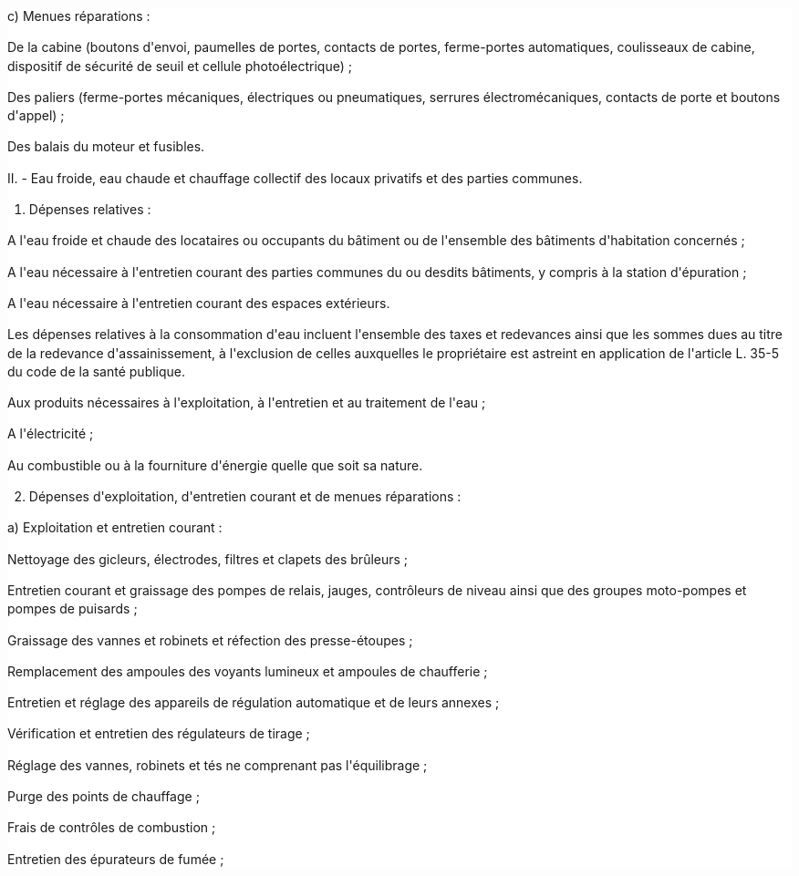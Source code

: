 c) Menues réparations :

De la cabine (boutons d'envoi, paumelles de portes, contacts de portes, ferme-portes automatiques, coulisseaux de cabine,
dispositif de sécurité de seuil et cellule photoélectrique) ;

Des paliers (ferme-portes mécaniques, électriques ou pneumatiques, serrures électromécaniques, contacts de porte et boutons
d'appel) ;

Des balais du moteur et fusibles.

II. - Eau froide, eau chaude et chauffage collectif des locaux privatifs et des parties communes.

1. Dépenses relatives :

A l'eau froide et chaude des locataires ou occupants du bâtiment ou de l'ensemble des bâtiments d'habitation concernés ;

A l'eau nécessaire à l'entretien courant des parties communes du ou desdits bâtiments, y compris à la station d'épuration ;

A l'eau nécessaire à l'entretien courant des espaces extérieurs.

Les dépenses relatives à la consommation d'eau incluent l'ensemble des taxes et redevances ainsi que les sommes dues au titre
de la redevance d'assainissement, à l'exclusion de celles auxquelles le propriétaire est astreint en application de l'article
L. 35-5 du code de la santé publique.

Aux produits nécessaires à l'exploitation, à l'entretien et au traitement de l'eau ;

A l'électricité ;

Au combustible ou à la fourniture d'énergie quelle que soit sa nature.

2. Dépenses d'exploitation, d'entretien courant et de menues réparations :

a) Exploitation et entretien courant :

Nettoyage des gicleurs, électrodes, filtres et clapets des brûleurs ;

Entretien courant et graissage des pompes de relais, jauges, contrôleurs de niveau ainsi que des groupes moto-pompes et
pompes de puisards ;

Graissage des vannes et robinets et réfection des presse-étoupes ;

Remplacement des ampoules des voyants lumineux et ampoules de chaufferie ;

Entretien et réglage des appareils de régulation automatique et de leurs annexes ;

Vérification et entretien des régulateurs de tirage ;

Réglage des vannes, robinets et tés ne comprenant pas l'équilibrage ;

Purge des points de chauffage ;

Frais de contrôles de combustion ;

Entretien des épurateurs de fumée ;
